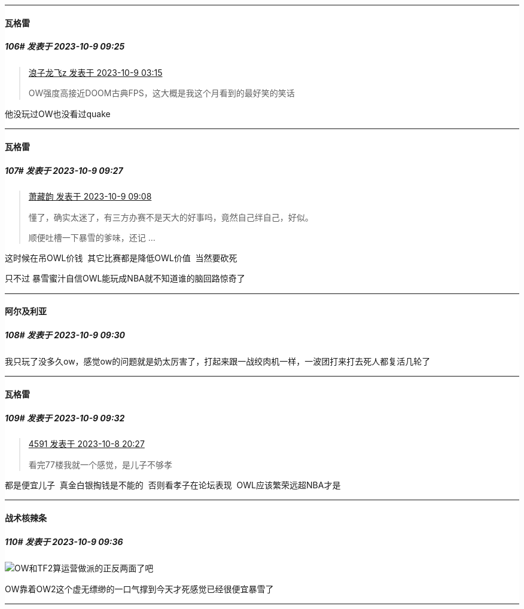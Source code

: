 *****

####  瓦格雷  
##### 106#       发表于 2023-10-9 09:25

<blockquote><a href="httphttps://bbs.saraba1st.com/2b/forum.php?mod=redirect&amp;goto=findpost&amp;pid=62660232&amp;ptid=2155254" target="_blank">浪子龙飞z 发表于 2023-10-9 03:15</a>

OW强度高接近DOOM古典FPS，这大概是我这个月看到的最好笑的笑话</blockquote>
他没玩过OW也没看过quake

*****

####  瓦格雷  
##### 107#       发表于 2023-10-9 09:27

<blockquote><a href="httphttps://bbs.saraba1st.com/2b/forum.php?mod=redirect&amp;goto=findpost&amp;pid=62660995&amp;ptid=2155254" target="_blank">萧藏韵 发表于 2023-10-9 09:08</a>

懂了，确实太迷了，有三方办赛不是天大的好事吗，竟然自己绊自己，好似。

顺便吐槽一下暴雪的爹味，还记 ...</blockquote>
这时候在吊OWL价钱  其它比赛都是降低OWL价值  当然要砍死  

只不过 暴雪蜜汁自信OWL能玩成NBA就不知道谁的脑回路惊奇了

*****

####  阿尔及利亚  
##### 108#       发表于 2023-10-9 09:30

我只玩了没多久ow，感觉ow的问题就是奶太厉害了，打起来跟一战绞肉机一样，一波团打来打去死人都复活几轮了

*****

####  瓦格雷  
##### 109#       发表于 2023-10-9 09:32

<blockquote><a href="httphttps://bbs.saraba1st.com/2b/forum.php?mod=redirect&amp;goto=findpost&amp;pid=62657670&amp;ptid=2155254" target="_blank">4591 发表于 2023-10-8 20:27</a>

看完77楼我就一个感觉，是儿子不够孝</blockquote>
都是便宜儿子  真金白银掏钱是不能的  否则看孝子在论坛表现  OWL应该繁荣远超NBA才是


*****

####  战术核辣条  
##### 110#       发表于 2023-10-9 09:36

<img src="https://static.saraba1st.com/image/smiley/face2017/067.png" referrerpolicy="no-referrer">OW和TF2算运营做派的正反两面了吧

OW靠着OW2这个虚无缥缈的一口气撑到今天才死感觉已经很便宜暴雪了

*****
